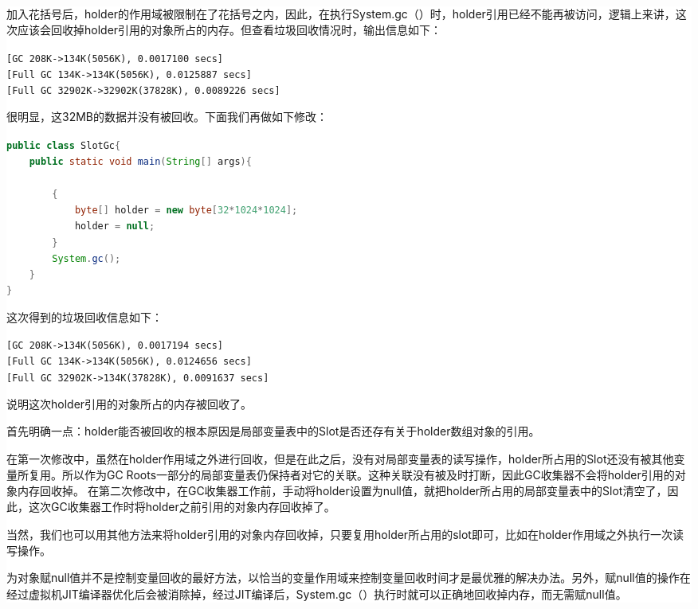 加入花括号后，holder的作用域被限制在了花括号之内，因此，在执行System.gc（）时，holder引用已经不能再被访问，逻辑上来讲，这次应该会回收掉holder引用的对象所占的内存。但查看垃圾回收情况时，输出信息如下：

```shell
[GC 208K->134K(5056K), 0.0017100 secs]
[Full GC 134K->134K(5056K), 0.0125887 secs]
[Full GC 32902K->32902K(37828K), 0.0089226 secs]
```

很明显，这32MB的数据并没有被回收。下面我们再做如下修改：

```java
public class SlotGc{
    public static void main(String[] args){

        {
            byte[] holder = new byte[32*1024*1024];
            holder = null;
        }
        System.gc();
    }
}
```

这次得到的垃圾回收信息如下：

```shell
[GC 208K->134K(5056K), 0.0017194 secs]
[Full GC 134K->134K(5056K), 0.0124656 secs]
[Full GC 32902K->134K(37828K), 0.0091637 secs]
```

说明这次holder引用的对象所占的内存被回收了。  

首先明确一点：holder能否被回收的根本原因是局部变量表中的Slot是否还存有关于holder数组对象的引用。  

在第一次修改中，虽然在holder作用域之外进行回收，但是在此之后，没有对局部变量表的读写操作，holder所占用的Slot还没有被其他变量所复用。所以作为GC Roots一部分的局部变量表仍保持者对它的关联。这种关联没有被及时打断，因此GC收集器不会将holder引用的对象内存回收掉。 在第二次修改中，在GC收集器工作前，手动将holder设置为null值，就把holder所占用的局部变量表中的Slot清空了，因此，这次GC收集器工作时将holder之前引用的对象内存回收掉了。 

当然，我们也可以用其他方法来将holder引用的对象内存回收掉，只要复用holder所占用的slot即可，比如在holder作用域之外执行一次读写操作。  

为对象赋null值并不是控制变量回收的最好方法，以恰当的变量作用域来控制变量回收时间才是最优雅的解决办法。另外，赋null值的操作在经过虚拟机JIT编译器优化后会被消除掉，经过JIT编译后，System.gc（）执行时就可以正确地回收掉内存，而无需赋null值。  



